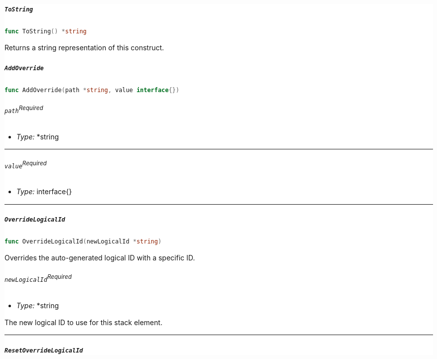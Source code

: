 
##### `ToString` <a name="ToString" id="@cdktf/provider-azurerm.sentinelDataConnectorAwsS3.SentinelDataConnectorAwsS3.toString"></a>

```go
func ToString() *string
```

Returns a string representation of this construct.

##### `AddOverride` <a name="AddOverride" id="@cdktf/provider-azurerm.sentinelDataConnectorAwsS3.SentinelDataConnectorAwsS3.addOverride"></a>

```go
func AddOverride(path *string, value interface{})
```

###### `path`<sup>Required</sup> <a name="path" id="@cdktf/provider-azurerm.sentinelDataConnectorAwsS3.SentinelDataConnectorAwsS3.addOverride.parameter.path"></a>

- *Type:* *string

---

###### `value`<sup>Required</sup> <a name="value" id="@cdktf/provider-azurerm.sentinelDataConnectorAwsS3.SentinelDataConnectorAwsS3.addOverride.parameter.value"></a>

- *Type:* interface{}

---

##### `OverrideLogicalId` <a name="OverrideLogicalId" id="@cdktf/provider-azurerm.sentinelDataConnectorAwsS3.SentinelDataConnectorAwsS3.overrideLogicalId"></a>

```go
func OverrideLogicalId(newLogicalId *string)
```

Overrides the auto-generated logical ID with a specific ID.

###### `newLogicalId`<sup>Required</sup> <a name="newLogicalId" id="@cdktf/provider-azurerm.sentinelDataConnectorAwsS3.SentinelDataConnectorAwsS3.overrideLogicalId.parameter.newLogicalId"></a>

- *Type:* *string

The new logical ID to use for this stack element.

---

##### `ResetOverrideLogicalId` <a name="ResetOverrideLogicalId" id="@cdktf/provider-azurerm.sentinelDataConnectorAwsS3.SentinelDataConnectorAwsS3.resetOverrideLogicalId"></a>
